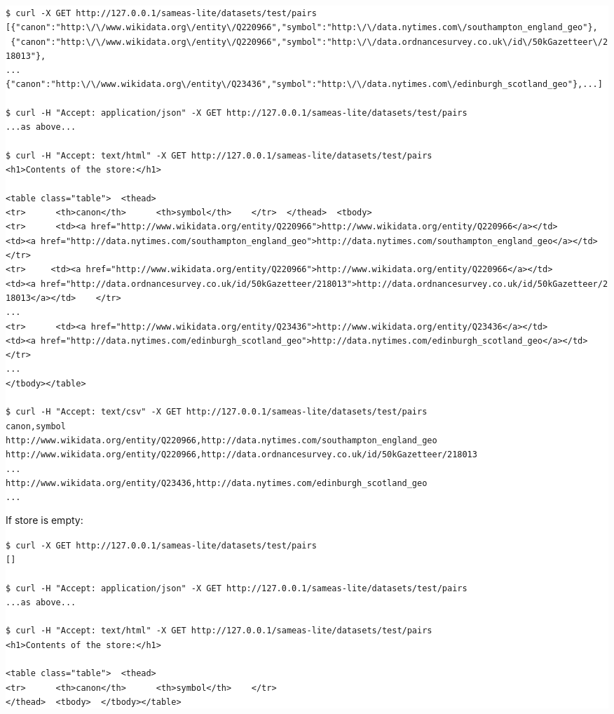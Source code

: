     $ curl -X GET http://127.0.0.1/sameas-lite/datasets/test/pairs
    [{"canon":"http:\/\/www.wikidata.org\/entity\/Q220966","symbol":"http:\/\/data.nytimes.com\/southampton_england_geo"},
     {"canon":"http:\/\/www.wikidata.org\/entity\/Q220966","symbol":"http:\/\/data.ordnancesurvey.co.uk\/id\/50kGazetteer\/218013"},
    ...
    {"canon":"http:\/\/www.wikidata.org\/entity\/Q23436","symbol":"http:\/\/data.nytimes.com\/edinburgh_scotland_geo"},...]

    $ curl -H "Accept: application/json" -X GET http://127.0.0.1/sameas-lite/datasets/test/pairs
    ...as above...

    $ curl -H "Accept: text/html" -X GET http://127.0.0.1/sameas-lite/datasets/test/pairs
    <h1>Contents of the store:</h1>

    <table class="table">  <thead>   
    <tr>      <th>canon</th>      <th>symbol</th>    </tr>  </thead>  <tbody>
    <tr>      <td><a href="http://www.wikidata.org/entity/Q220966">http://www.wikidata.org/entity/Q220966</a></td>     
    <td><a href="http://data.nytimes.com/southampton_england_geo">http://data.nytimes.com/southampton_england_geo</a></td>    </tr>    
    <tr>     <td><a href="http://www.wikidata.org/entity/Q220966">http://www.wikidata.org/entity/Q220966</a></td>      
    <td><a href="http://data.ordnancesurvey.co.uk/id/50kGazetteer/218013">http://data.ordnancesurvey.co.uk/id/50kGazetteer/218013</a></td>    </tr>   
    ...
    <tr>      <td><a href="http://www.wikidata.org/entity/Q23436">http://www.wikidata.org/entity/Q23436</a></td>      
    <td><a href="http://data.nytimes.com/edinburgh_scotland_geo">http://data.nytimes.com/edinburgh_scotland_geo</a></td>    </tr>    
    ...
    </tbody></table>

    $ curl -H "Accept: text/csv" -X GET http://127.0.0.1/sameas-lite/datasets/test/pairs
    canon,symbol
    http://www.wikidata.org/entity/Q220966,http://data.nytimes.com/southampton_england_geo
    http://www.wikidata.org/entity/Q220966,http://data.ordnancesurvey.co.uk/id/50kGazetteer/218013
    ...
    http://www.wikidata.org/entity/Q23436,http://data.nytimes.com/edinburgh_scotland_geo
    ...

If store is empty:

    $ curl -X GET http://127.0.0.1/sameas-lite/datasets/test/pairs
    []

    $ curl -H "Accept: application/json" -X GET http://127.0.0.1/sameas-lite/datasets/test/pairs
    ...as above...

    $ curl -H "Accept: text/html" -X GET http://127.0.0.1/sameas-lite/datasets/test/pairs
    <h1>Contents of the store:</h1>

    <table class="table">  <thead>   
    <tr>      <th>canon</th>      <th>symbol</th>    </tr>  
    </thead>  <tbody>  </tbody></table>
